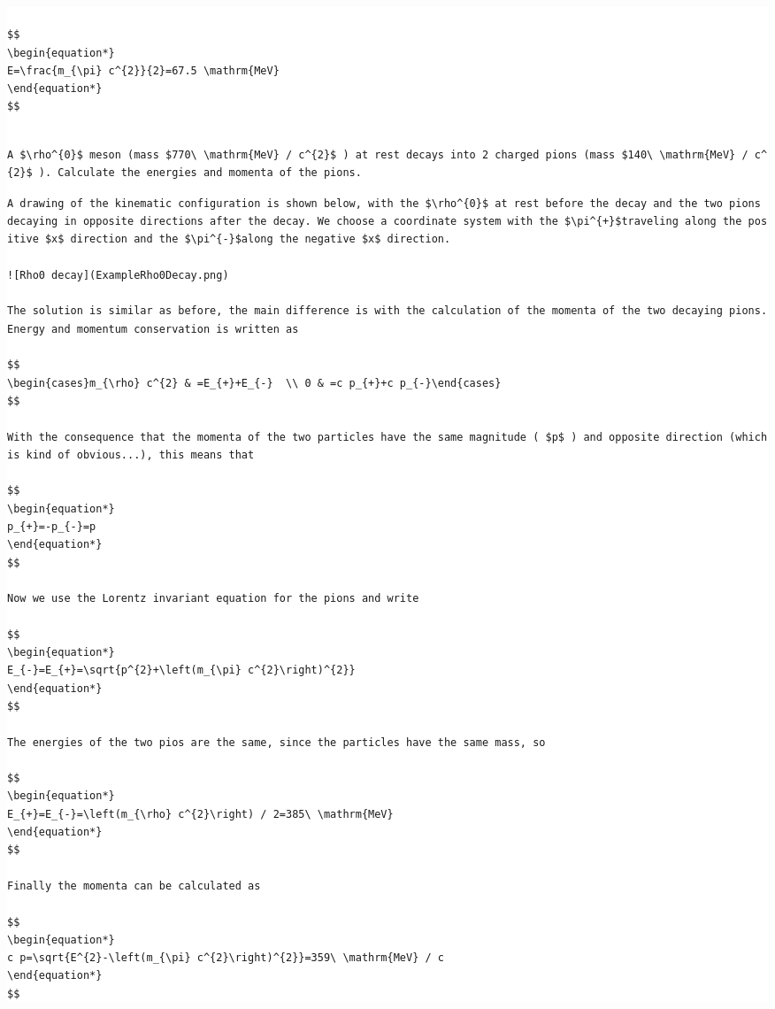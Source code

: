 ```{dropdown} Solution

$$
\begin{equation*}
E=\frac{m_{\pi} c^{2}}{2}=67.5 \mathrm{MeV}
\end{equation*}
$$
```

```{admonition}  Example 1.3. Two-body decay into massive particles

A $\rho^{0}$ meson (mass $770\ \mathrm{MeV} / c^{2}$ ) at rest decays into 2 charged pions (mass $140\ \mathrm{MeV} / c^{2}$ ). Calculate the energies and momenta of the pions.
```
```{dropdown} Solution 
A drawing of the kinematic configuration is shown below, with the $\rho^{0}$ at rest before the decay and the two pions decaying in opposite directions after the decay. We choose a coordinate system with the $\pi^{+}$traveling along the positive $x$ direction and the $\pi^{-}$along the negative $x$ direction.

![Rho0 decay](ExampleRho0Decay.png)

The solution is similar as before, the main difference is with the calculation of the momenta of the two decaying pions. Energy and momentum conservation is written as

$$
\begin{cases}m_{\rho} c^{2} & =E_{+}+E_{-}  \\ 0 & =c p_{+}+c p_{-}\end{cases}
$$

With the consequence that the momenta of the two particles have the same magnitude ( $p$ ) and opposite direction (which is kind of obvious...), this means that

$$
\begin{equation*}
p_{+}=-p_{-}=p 
\end{equation*}
$$

Now we use the Lorentz invariant equation for the pions and write

$$
\begin{equation*}
E_{-}=E_{+}=\sqrt{p^{2}+\left(m_{\pi} c^{2}\right)^{2}} 
\end{equation*}
$$

The energies of the two pios are the same, since the particles have the same mass, so

$$
\begin{equation*}
E_{+}=E_{-}=\left(m_{\rho} c^{2}\right) / 2=385\ \mathrm{MeV} 
\end{equation*}
$$

Finally the momenta can be calculated as

$$
\begin{equation*}
c p=\sqrt{E^{2}-\left(m_{\pi} c^{2}\right)^{2}}=359\ \mathrm{MeV} / c 
\end{equation*}
$$
```
